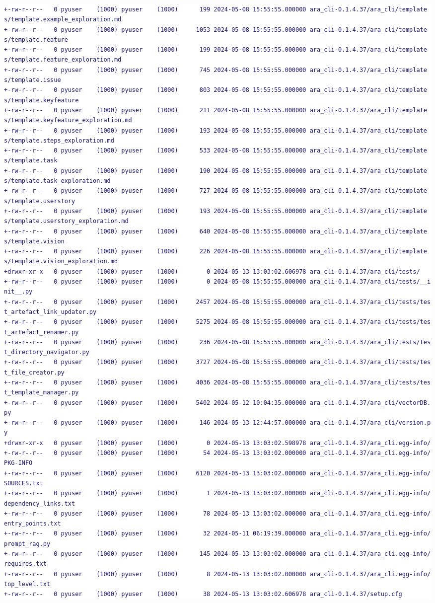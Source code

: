 ```diff
+-rw-r--r--   0 pyuser    (1000) pyuser    (1000)      199 2024-05-08 15:55:55.000000 ara_cli-0.1.4.37/ara_cli/templates/template.example_exploration.md
+-rw-r--r--   0 pyuser    (1000) pyuser    (1000)     1053 2024-05-08 15:55:55.000000 ara_cli-0.1.4.37/ara_cli/templates/template.feature
+-rw-r--r--   0 pyuser    (1000) pyuser    (1000)      199 2024-05-08 15:55:55.000000 ara_cli-0.1.4.37/ara_cli/templates/template.feature_exploration.md
+-rw-r--r--   0 pyuser    (1000) pyuser    (1000)      745 2024-05-08 15:55:55.000000 ara_cli-0.1.4.37/ara_cli/templates/template.issue
+-rw-r--r--   0 pyuser    (1000) pyuser    (1000)      803 2024-05-08 15:55:55.000000 ara_cli-0.1.4.37/ara_cli/templates/template.keyfeature
+-rw-r--r--   0 pyuser    (1000) pyuser    (1000)      211 2024-05-08 15:55:55.000000 ara_cli-0.1.4.37/ara_cli/templates/template.keyfeature_exploration.md
+-rw-r--r--   0 pyuser    (1000) pyuser    (1000)      193 2024-05-08 15:55:55.000000 ara_cli-0.1.4.37/ara_cli/templates/template.steps_exploration.md
+-rw-r--r--   0 pyuser    (1000) pyuser    (1000)      533 2024-05-08 15:55:55.000000 ara_cli-0.1.4.37/ara_cli/templates/template.task
+-rw-r--r--   0 pyuser    (1000) pyuser    (1000)      190 2024-05-08 15:55:55.000000 ara_cli-0.1.4.37/ara_cli/templates/template.task_exploration.md
+-rw-r--r--   0 pyuser    (1000) pyuser    (1000)      727 2024-05-08 15:55:55.000000 ara_cli-0.1.4.37/ara_cli/templates/template.userstory
+-rw-r--r--   0 pyuser    (1000) pyuser    (1000)      193 2024-05-08 15:55:55.000000 ara_cli-0.1.4.37/ara_cli/templates/template.userstory_exploration.md
+-rw-r--r--   0 pyuser    (1000) pyuser    (1000)      640 2024-05-08 15:55:55.000000 ara_cli-0.1.4.37/ara_cli/templates/template.vision
+-rw-r--r--   0 pyuser    (1000) pyuser    (1000)      226 2024-05-08 15:55:55.000000 ara_cli-0.1.4.37/ara_cli/templates/template.vision_exploration.md
+drwxr-xr-x   0 pyuser    (1000) pyuser    (1000)        0 2024-05-13 13:03:02.606978 ara_cli-0.1.4.37/ara_cli/tests/
+-rw-r--r--   0 pyuser    (1000) pyuser    (1000)        0 2024-05-08 15:55:55.000000 ara_cli-0.1.4.37/ara_cli/tests/__init__.py
+-rw-r--r--   0 pyuser    (1000) pyuser    (1000)     2457 2024-05-08 15:55:55.000000 ara_cli-0.1.4.37/ara_cli/tests/test_artefact_link_updater.py
+-rw-r--r--   0 pyuser    (1000) pyuser    (1000)     5275 2024-05-08 15:55:55.000000 ara_cli-0.1.4.37/ara_cli/tests/test_artefact_renamer.py
+-rw-r--r--   0 pyuser    (1000) pyuser    (1000)      236 2024-05-08 15:55:55.000000 ara_cli-0.1.4.37/ara_cli/tests/test_directory_navigator.py
+-rw-r--r--   0 pyuser    (1000) pyuser    (1000)     3727 2024-05-08 15:55:55.000000 ara_cli-0.1.4.37/ara_cli/tests/test_file_creator.py
+-rw-r--r--   0 pyuser    (1000) pyuser    (1000)     4036 2024-05-08 15:55:55.000000 ara_cli-0.1.4.37/ara_cli/tests/test_template_manager.py
+-rw-r--r--   0 pyuser    (1000) pyuser    (1000)     5402 2024-05-12 10:04:35.000000 ara_cli-0.1.4.37/ara_cli/vectorDB.py
+-rw-r--r--   0 pyuser    (1000) pyuser    (1000)      146 2024-05-13 12:44:57.000000 ara_cli-0.1.4.37/ara_cli/version.py
+drwxr-xr-x   0 pyuser    (1000) pyuser    (1000)        0 2024-05-13 13:03:02.598978 ara_cli-0.1.4.37/ara_cli.egg-info/
+-rw-r--r--   0 pyuser    (1000) pyuser    (1000)       54 2024-05-13 13:03:02.000000 ara_cli-0.1.4.37/ara_cli.egg-info/PKG-INFO
+-rw-r--r--   0 pyuser    (1000) pyuser    (1000)     6120 2024-05-13 13:03:02.000000 ara_cli-0.1.4.37/ara_cli.egg-info/SOURCES.txt
+-rw-r--r--   0 pyuser    (1000) pyuser    (1000)        1 2024-05-13 13:03:02.000000 ara_cli-0.1.4.37/ara_cli.egg-info/dependency_links.txt
+-rw-r--r--   0 pyuser    (1000) pyuser    (1000)       78 2024-05-13 13:03:02.000000 ara_cli-0.1.4.37/ara_cli.egg-info/entry_points.txt
+-rw-r--r--   0 pyuser    (1000) pyuser    (1000)       32 2024-05-11 06:19:39.000000 ara_cli-0.1.4.37/ara_cli.egg-info/prompt_rag.py
+-rw-r--r--   0 pyuser    (1000) pyuser    (1000)      145 2024-05-13 13:03:02.000000 ara_cli-0.1.4.37/ara_cli.egg-info/requires.txt
+-rw-r--r--   0 pyuser    (1000) pyuser    (1000)        8 2024-05-13 13:03:02.000000 ara_cli-0.1.4.37/ara_cli.egg-info/top_level.txt
+-rw-r--r--   0 pyuser    (1000) pyuser    (1000)       38 2024-05-13 13:03:02.606978 ara_cli-0.1.4.37/setup.cfg
```